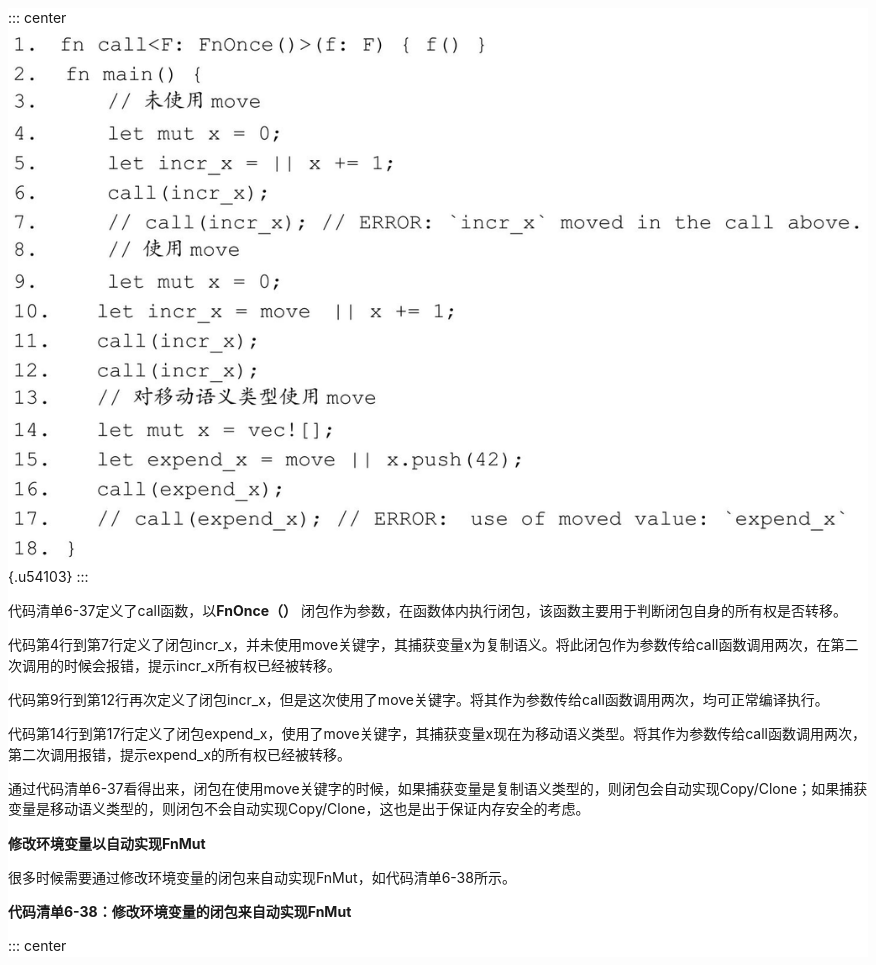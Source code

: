 ::: center
![](./media/Image00393.jpg){.u54103}
:::

代码清单6-37定义了call函数，以**FnOnce（）** 闭包作为参数，在函数体内执行闭包，该函数主要用于判断闭包自身的所有权是否转移。

代码第4行到第7行定义了闭包incr_x，并未使用move关键字，其捕获变量x为复制语义。将此闭包作为参数传给call函数调用两次，在第二次调用的时候会报错，提示incr_x所有权已经被转移。

代码第9行到第12行再次定义了闭包incr_x，但是这次使用了move关键字。将其作为参数传给call函数调用两次，均可正常编译执行。

代码第14行到第17行定义了闭包expend_x，使用了move关键字，其捕获变量x现在为移动语义类型。将其作为参数传给call函数调用两次，第二次调用报错，提示expend_x的所有权已经被转移。

通过代码清单6-37看得出来，闭包在使用move关键字的时候，如果捕获变量是复制语义类型的，则闭包会自动实现Copy/Clone；如果捕获变量是移动语义类型的，则闭包不会自动实现Copy/Clone，这也是出于保证内存安全的考虑。

**修改环境变量以自动实现FnMut**

很多时候需要通过修改环境变量的闭包来自动实现FnMut，如代码清单6-38所示。

**代码清单6-38：修改环境变量的闭包来自动实现FnMut**

::: center